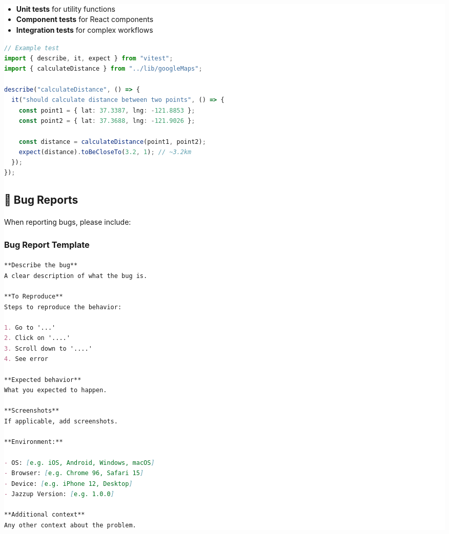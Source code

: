 - **Unit tests** for utility functions
- **Component tests** for React components
- **Integration tests** for complex workflows

```typescript
// Example test
import { describe, it, expect } from "vitest";
import { calculateDistance } from "../lib/googleMaps";

describe("calculateDistance", () => {
  it("should calculate distance between two points", () => {
    const point1 = { lat: 37.3387, lng: -121.8853 };
    const point2 = { lat: 37.3688, lng: -121.9026 };

    const distance = calculateDistance(point1, point2);
    expect(distance).toBeCloseTo(3.2, 1); // ~3.2km
  });
});
```

## 🐛 Bug Reports

When reporting bugs, please include:

### Bug Report Template

```markdown
**Describe the bug**
A clear description of what the bug is.

**To Reproduce**
Steps to reproduce the behavior:

1. Go to '...'
2. Click on '....'
3. Scroll down to '....'
4. See error

**Expected behavior**
What you expected to happen.

**Screenshots**
If applicable, add screenshots.

**Environment:**

- OS: [e.g. iOS, Android, Windows, macOS]
- Browser: [e.g. Chrome 96, Safari 15]
- Device: [e.g. iPhone 12, Desktop]
- Jazzup Version: [e.g. 1.0.0]

**Additional context**
Any other context about the problem.
```
